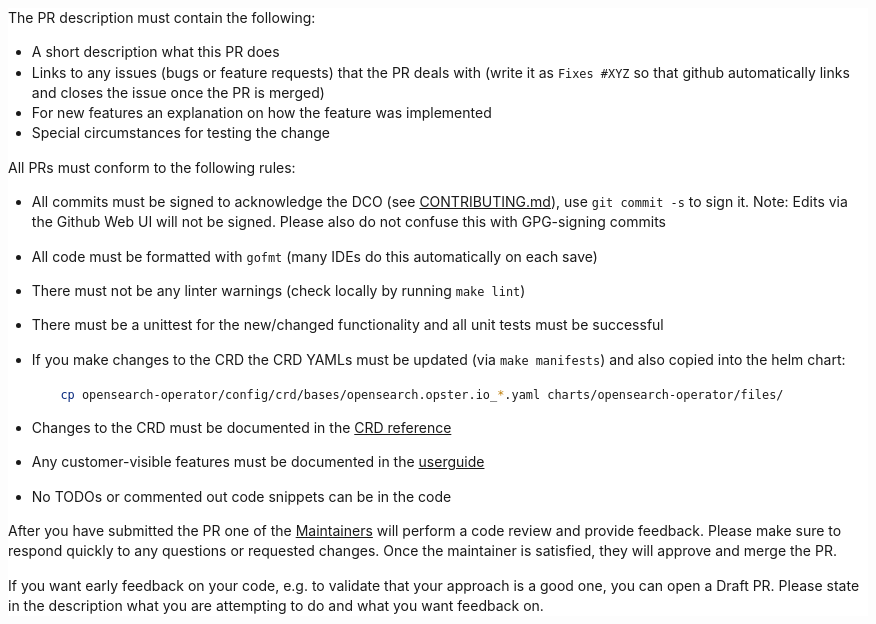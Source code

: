 The PR description must contain the following:

* A short description what this PR does
* Links to any issues (bugs or feature requests) that the PR deals with (write it as `Fixes #XYZ` so that github automatically links and closes the issue once the PR is merged)
* For new features an explanation on how the feature was implemented
* Special circumstances for testing the change

All PRs must conform to the following rules:

* All commits must be signed to acknowledge the DCO (see [CONTRIBUTING.md](../CONTRIBUTING.md)), use `git commit -s` to sign it. Note: Edits via the Github Web UI will not be signed. Please also do not confuse this with GPG-signing commits
* All code must be formatted with `gofmt` (many IDEs do this automatically on each save)
* There must not be any linter warnings (check locally by running `make lint`)
* There must be a unittest for the new/changed functionality and all unit tests must be successful
* If you make changes to the CRD the CRD YAMLs must be updated (via `make manifests`) and also copied into the helm chart:

    ```bash
        cp opensearch-operator/config/crd/bases/opensearch.opster.io_*.yaml charts/opensearch-operator/files/
    ```

* Changes to the CRD must be documented in the [CRD reference](./designs/crd.md)
* Any customer-visible features must be documented in the [userguide](./userguide/)
* No TODOs or commented out code snippets can be in the code

After you have submitted the PR one of the [Maintainers](../MAINTAINERS.md) will perform a code review and provide feedback. Please make sure to respond quickly to any questions or requested changes. Once the maintainer is satisfied, they will approve and merge the PR.

If you want early feedback on your code, e.g. to validate that your approach is a good one, you can open a Draft PR. Please state in the description what you are attempting to do and what you want feedback on.
